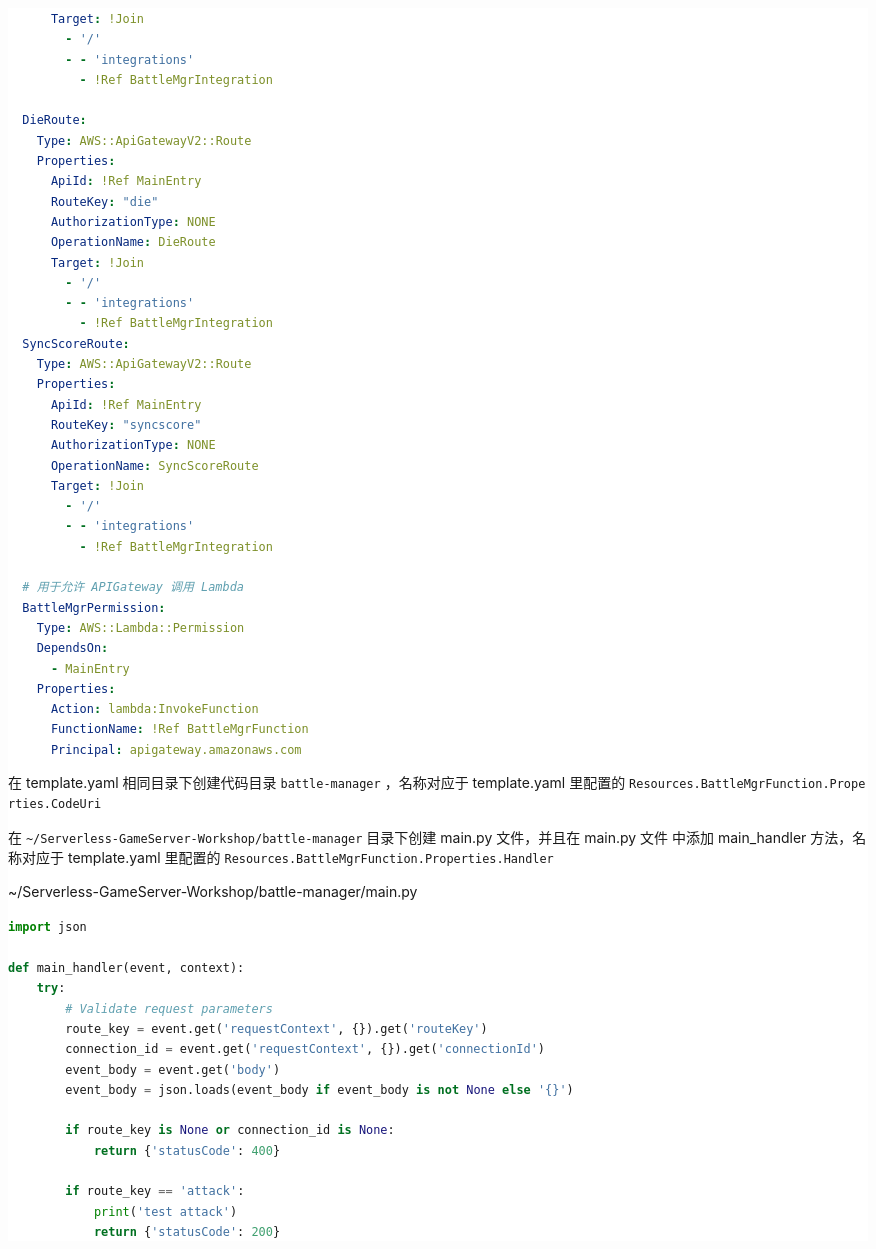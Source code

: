 ```yaml
      Target: !Join
        - '/'
        - - 'integrations'
          - !Ref BattleMgrIntegration

  DieRoute:
    Type: AWS::ApiGatewayV2::Route
    Properties:
      ApiId: !Ref MainEntry
      RouteKey: "die"
      AuthorizationType: NONE
      OperationName: DieRoute
      Target: !Join
        - '/'
        - - 'integrations'
          - !Ref BattleMgrIntegration
  SyncScoreRoute:
    Type: AWS::ApiGatewayV2::Route
    Properties:
      ApiId: !Ref MainEntry
      RouteKey: "syncscore"
      AuthorizationType: NONE
      OperationName: SyncScoreRoute
      Target: !Join
        - '/'
        - - 'integrations'
          - !Ref BattleMgrIntegration

  # 用于允许 APIGateway 调用 Lambda
  BattleMgrPermission:
    Type: AWS::Lambda::Permission
    DependsOn:
      - MainEntry
    Properties:
      Action: lambda:InvokeFunction
      FunctionName: !Ref BattleMgrFunction
      Principal: apigateway.amazonaws.com
```

在 template.yaml 相同目录下创建代码目录 `battle-manager` ，名称对应于 template.yaml 里配置的 `Resources.BattleMgrFunction.Properties.CodeUri`

在 `~/Serverless-GameServer-Workshop/battle-manager` 目录下创建 main.py 文件，并且在 main.py 文件 中添加 main_handler 方法，名称对应于 template.yaml 里配置的 `Resources.BattleMgrFunction.Properties.Handler`

~/Serverless-GameServer-Workshop/battle-manager/main.py

```python
import json

def main_handler(event, context):
    try:
        # Validate request parameters
        route_key = event.get('requestContext', {}).get('routeKey')
        connection_id = event.get('requestContext', {}).get('connectionId')
        event_body = event.get('body')
        event_body = json.loads(event_body if event_body is not None else '{}')

        if route_key is None or connection_id is None:
            return {'statusCode': 400}

        if route_key == 'attack':
            print('test attack')
            return {'statusCode': 200}

```